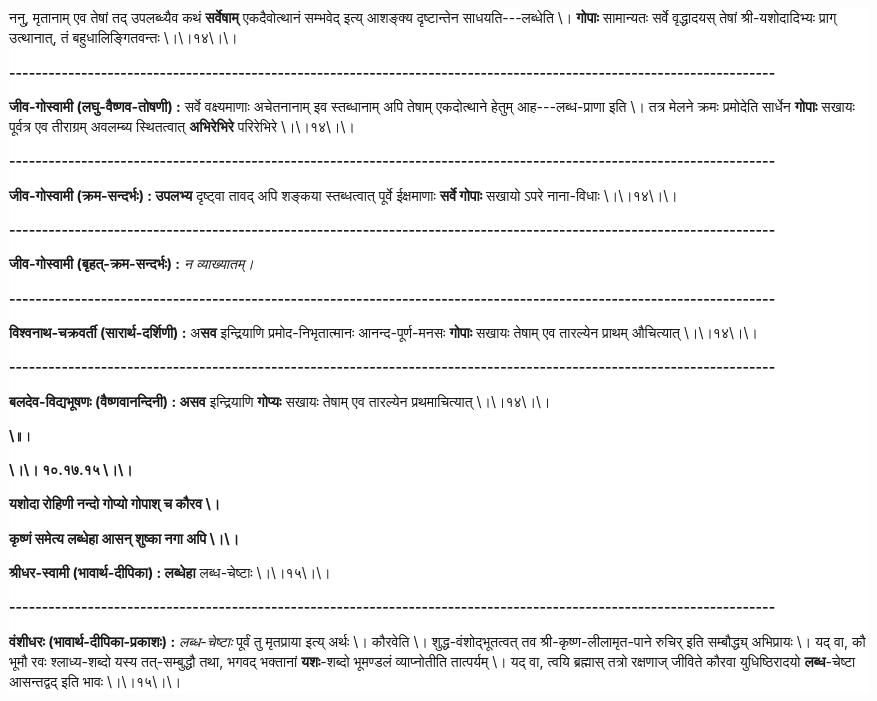 ननु, मृतानाम् एव तेषां तद् उपलब्ध्यैव कथं **सर्वेषाम्**
एकदैवोत्थानं सम्भवेद् इत्य् आशङ्क्य दृष्टान्तेन साधयति---लब्धेति \।
**गोपाः** सामान्यतः सर्वे वृद्धादयस् तेषां श्री-यशोदादिभ्यः प्राग्
उत्थानात्, तं बहुधालिङ्गितवन्तः \।\।१४\।\।

**---------------------------------------------------------------------------------------------------------------------**

**जीव-गोस्वामी (लघु-वैष्णव-तोषणी) :** सर्वे वक्ष्यमाणाः अचेतनानाम्
इव स्तब्धानाम् अपि तेषाम् एकदोत्थाने हेतुम् आह---लब्ध-प्राणा इति \।
तत्र मेलने क्रमः प्रमोदेति सार्धेन **गोपाः** सखायः पूर्वत्र एव
तीराग्रम् अवलम्ब्य स्थितत्वात् **अभिरेभिरे** परिरेभिरे \।\।१४\।\।

**---------------------------------------------------------------------------------------------------------------------**

**जीव-गोस्वामी (क्रम-सन्दर्भः) : उपलभ्य** दृष्ट्वा तावद् अपि शङ्कया
स्तब्धत्वात् पूर्वे ईक्षमाणाः **सर्वे गोपाः** सखायो ऽपरे नाना-विधाः
\।\।१४\।\।

**---------------------------------------------------------------------------------------------------------------------**

**जीव-गोस्वामी (बृहत्-क्रम-सन्दर्भः) :** *न व्याख्यातम्।*

**---------------------------------------------------------------------------------------------------------------------**

**विश्वनाथ-चक्रवर्ती (सारार्थ-दर्शिणी) :** अ**सव** इन्द्रियाणि
प्रमोद-निभृतात्मानः आनन्द-पूर्ण-मनसः **गोपाः** सखायः तेषाम् एव
तारल्येन प्राथम् औचित्यात् \।\।१४\।\।

**---------------------------------------------------------------------------------------------------------------------**

**बलदेव-विद्यभूषणः (वैष्णवानन्दिनी) : असव** इन्द्रियाणि
**गोप्यः** सखायः तेषाम् एव तारल्येन प्रथमाचित्यात् \।\।१४\।\।

**\॥।**

**\।\। १०.१७.१५ \।\।**

**यशोदा रोहिणी नन्दो गोप्यो गोपाश् च कौरव \।**

**कृष्णं समेत्य लब्धेहा आसन् शुष्का नगा अपि \।\।**

**श्रीधर-स्वामी (भावार्थ-दीपिका) : लब्धेहा** लब्ध-चेष्टाः
\।\।१५\।\।

**---------------------------------------------------------------------------------------------------------------------**

**वंशीधरः (भावार्थ-दीपिका-प्रकाशः) :** *लब्ध-चेष्टाः* पूर्वं तु
मृतप्राया इत्य् अर्थः \। कौरवेति \। शुद्ध-वंशोद्भूतत्वत् तव
श्री-कृष्ण-लीलामृत-पाने रुचिर् इति सम्बौद्ध्य् अभिप्रायः \। यद् वा, कौ
भूमौ रवः श्लाध्य-शब्दो यस्य तत्-सम्बुद्धौ तथा, भगवद्
भक्तानां **यशः**-शब्दो भूमण्डलं व्याप्नोतीति तात्पर्यम् \। यद् वा,
त्वयि ब्रह्मास् तत्रो रक्षणाज् जीविते कौरवा युधिष्ठिरादयो
**लब्ध**-चेष्टा आसन्तद्वद् इति भावः \।\।१५\।\।
